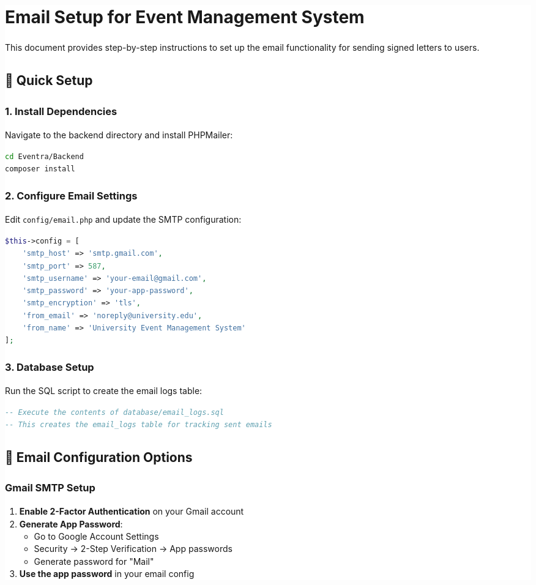 # Email Setup for Event Management System

This document provides step-by-step instructions to set up the email functionality for sending signed letters to users.

## 🚀 Quick Setup

### 1. Install Dependencies

Navigate to the backend directory and install PHPMailer:

```bash
cd Eventra/Backend
composer install
```

### 2. Configure Email Settings

Edit `config/email.php` and update the SMTP configuration:

```php
$this->config = [
    'smtp_host' => 'smtp.gmail.com',        
    'smtp_port' => 587,                     
    'smtp_username' => 'your-email@gmail.com', 
    'smtp_password' => 'your-app-password',     
    'smtp_encryption' => 'tls',             
    'from_email' => 'noreply@university.edu', 
    'from_name' => 'University Event Management System'
];
```

### 3. Database Setup

Run the SQL script to create the email logs table:

```sql
-- Execute the contents of database/email_logs.sql
-- This creates the email_logs table for tracking sent emails
```

## 📧 Email Configuration Options

### Gmail SMTP Setup

1. **Enable 2-Factor Authentication** on your Gmail account
2. **Generate App Password**:
   - Go to Google Account Settings
   - Security → 2-Step Verification → App passwords
   - Generate password for "Mail"
3. **Use the app password** in your email config
